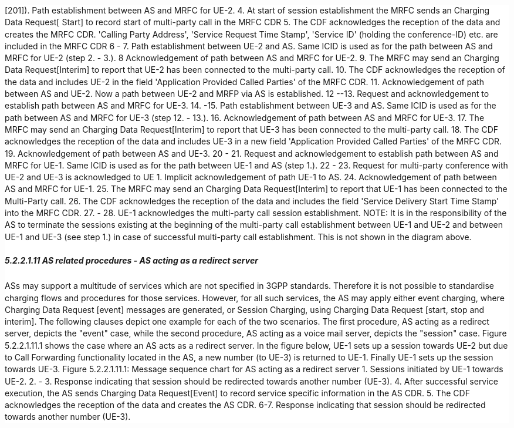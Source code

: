 [201]). Path establishment between AS and MRFC for UE-2.
4\. At start of session establishment the MRFC sends an Charging Data Request[
Start] to record start of multi-party call in the MRFC CDR
5\. The CDF acknowledges the reception of the data and creates the MRFC CDR.
\'Calling Party Address\', \'Service Request Time Stamp\', \'Service ID\'
(holding the conference-ID) etc. are included in the MRFC CDR
6 - 7. Path establishment between UE-2 and AS. Same ICID is used as for the
path between AS and MRFC for UE-2 (step 2. - 3.).
8 Acknowledgement of path between AS and MRFC for UE-2.
9\. The MRFC may send an Charging Data Request[Interim] to report that UE-2
has been connected to the multi-party call.
10\. The CDF acknowledges the reception of the data and includes UE-2 in the
field \'Application Provided Called Parties\' of the MRFC CDR.
11\. Acknowledgement of path between AS and UE-2. Now a path between UE-2 and
MRFP via AS is established.
12 --13. Request and acknowledgement to establish path between AS and MRFC for
UE-3.
14\. -15. Path establishment between UE-3 and AS. Same ICID is used as for the
path between AS and MRFC for UE-3 (step 12. - 13.).
16\. Acknowledgement of path between AS and MRFC for UE-3.
17\. The MRFC may send an Charging Data Request[Interim] to report that UE-3
has been connected to the multi-party call.
18\. The CDF acknowledges the reception of the data and includes UE-3 in a new
field \'Application Provided Called Parties\' of the MRFC CDR.
19\. Acknowledgement of path between AS and UE-3.
20 - 21. Request and acknowledgement to establish path between AS and MRFC for
UE-1. Same ICID is used as for the path between UE-1 and AS (step 1.).
22 - 23. Request for multi-party conference with UE-2 and UE-3 is acknowledged
to UE 1. Implicit acknowledgement of path UE-1 to AS.
24\. Acknowledgement of path between AS and MRFC for UE-1.
25\. The MRFC may send an Charging Data Request[Interim] to report that UE-1
has been connected to the Multi-Party call.
26\. The CDF acknowledges the reception of the data and includes the field
\'Service Delivery Start Time Stamp\' into the MRFC CDR.
27\. - 28. UE-1 acknowledges the multi-party call session establishment.
NOTE: It is in the responsibility of the AS to terminate the sessions existing
at the beginning of the multi-party call establishment between UE-1 and UE-2
and between UE-1 and UE-3 (see step 1.) in case of successful multi-party call
establishment. This is not shown in the diagram above.
##### 5.2.2.1.11 AS related procedures - AS acting as a redirect server
ASs may support a multitude of services which are not specified in 3GPP
standards. Therefore it is not possible to standardise charging flows and
procedures for those services. However, for all such services, the AS may
apply either event charging, where Charging Data Request [event] messages are
generated, or Session Charging, using Charging Data Request [start, stop and
interim]. The following clauses depict one example for each of the two
scenarios. The first procedure, AS acting as a redirect server, depicts the
\"event\" case, while the second procedure, AS acting as a voice mail server,
depicts the \"session\" case.
Figure 5.2.2.1.11.1 shows the case where an AS acts as a redirect server. In
the figure below, UE-1 sets up a session towards UE-2 but due to Call
Forwarding functionality located in the AS, a new number (to UE-3) is returned
to UE-1. Finally UE-1 sets up the session towards UE-3.
Figure 5.2.2.1.11.1: Message sequence chart for AS acting as a redirect server
1\. Sessions initiated by UE-1 towards UE-2.
2\. - 3. Response indicating that session should be redirected towards another
number (UE-3).
4\. After successful service execution, the AS sends Charging Data
Request[Event] to record service specific information in the AS CDR.
5\. The CDF acknowledges the reception of the data and creates the AS CDR.
6-7. Response indicating that session should be redirected towards another
number (UE-3).